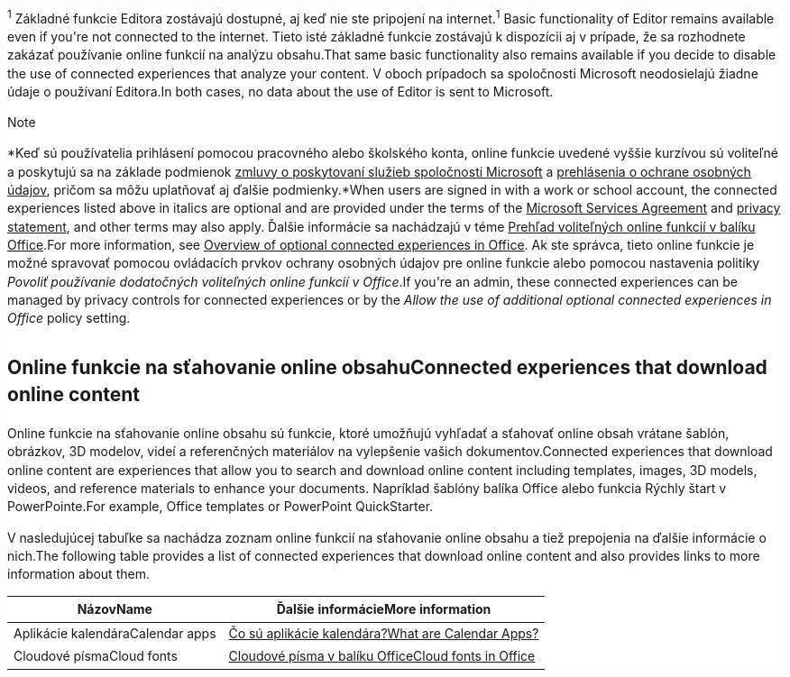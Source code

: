 <span data-ttu-id="b8b1b-182"><sup>1</sup> Základné funkcie Editora zostávajú dostupné, aj keď nie ste pripojení na internet.</span><span class="sxs-lookup"><span data-stu-id="b8b1b-182"><sup>1</sup> Basic functionality of Editor remains available even if you're not connected to the internet.</span></span> <span data-ttu-id="b8b1b-183">Tieto isté základné funkcie zostávajú k dispozícii aj v prípade, že sa rozhodnete zakázať používanie online funkcií na analýzu obsahu.</span><span class="sxs-lookup"><span data-stu-id="b8b1b-183">That same basic functionality also remains available if you decide to disable the use of connected experiences that analyze your content.</span></span> <span data-ttu-id="b8b1b-184">V oboch prípadoch sa spoločnosti Microsoft neodosielajú žiadne údaje o používaní Editora.</span><span class="sxs-lookup"><span data-stu-id="b8b1b-184">In both cases, no data about the use of Editor is sent to Microsoft.</span></span>

> [!NOTE]
> <span data-ttu-id="b8b1b-185">\*Keď sú používatelia prihlásení pomocou pracovného alebo školského konta, online funkcie uvedené vyššie kurzívou sú voliteľné a poskytujú sa na základe podmienok [zmluvy o poskytovaní služieb spoločnosti Microsoft](https://www.microsoft.com/servicesagreement) a [prehlásenia o ochrane osobných údajov](https://privacy.microsoft.com/), pričom sa môžu uplatňovať aj ďalšie podmienky.</span><span class="sxs-lookup"><span data-stu-id="b8b1b-185">\*When users are signed in with a work or school account, the connected experiences listed above in italics are optional and are provided under the terms of the [Microsoft Services Agreement](https://www.microsoft.com/servicesagreement) and [privacy statement](https://privacy.microsoft.com/), and other terms may also apply.</span></span> <span data-ttu-id="b8b1b-186">Ďalšie informácie sa nachádzajú v téme [Prehľad voliteľných online funkcií v balíku Office](optional-connected-experiences.md).</span><span class="sxs-lookup"><span data-stu-id="b8b1b-186">For more information, see [Overview of optional connected experiences in Office](optional-connected-experiences.md).</span></span> <span data-ttu-id="b8b1b-187">Ak ste správca, tieto online funkcie je možné spravovať pomocou ovládacích prvkov ochrany osobných údajov pre online funkcie alebo pomocou nastavenia politiky *Povoliť používanie dodatočných voliteľných online funkcií v Office*.</span><span class="sxs-lookup"><span data-stu-id="b8b1b-187">If you're an admin, these connected experiences can be managed by privacy controls for connected experiences or by the *Allow the use of additional optional connected experiences in Office* policy setting.</span></span>

## <a name="connected-experiences-that-download-online-content"></a><span data-ttu-id="b8b1b-188">Online funkcie na sťahovanie online obsahu</span><span class="sxs-lookup"><span data-stu-id="b8b1b-188">Connected experiences that download online content</span></span>

<span data-ttu-id="b8b1b-189">Online funkcie na sťahovanie online obsahu sú funkcie, ktoré umožňujú vyhľadať a sťahovať online obsah vrátane šablón, obrázkov, 3D modelov, videí a referenčných materiálov na vylepšenie vašich dokumentov.</span><span class="sxs-lookup"><span data-stu-id="b8b1b-189">Connected experiences that download online content are experiences that allow you to search and download online content including templates, images, 3D models, videos, and reference materials to enhance your documents.</span></span> <span data-ttu-id="b8b1b-190">Napríklad šablóny balíka Office alebo funkcia Rýchly štart v PowerPointe.</span><span class="sxs-lookup"><span data-stu-id="b8b1b-190">For example, Office templates or PowerPoint QuickStarter.</span></span>

<span data-ttu-id="b8b1b-191">V nasledujúcej tabuľke sa nachádza zoznam online funkcií na sťahovanie online obsahu a tiež prepojenia na ďalšie informácie o nich.</span><span class="sxs-lookup"><span data-stu-id="b8b1b-191">The following table provides a list of connected experiences that download online content and also provides links to more information about them.</span></span>

| <span data-ttu-id="b8b1b-192">**Názov**</span><span class="sxs-lookup"><span data-stu-id="b8b1b-192">**Name**</span></span>      | <span data-ttu-id="b8b1b-193">**Ďalšie informácie**</span><span class="sxs-lookup"><span data-stu-id="b8b1b-193">**More information**</span></span>  |
| ------------- | ------------- |
| <span data-ttu-id="b8b1b-194">Aplikácie kalendára</span><span class="sxs-lookup"><span data-stu-id="b8b1b-194">Calendar apps</span></span>| [<span data-ttu-id="b8b1b-195">Čo sú aplikácie kalendára?</span><span class="sxs-lookup"><span data-stu-id="b8b1b-195">What are Calendar Apps?</span></span>](https://support.microsoft.com/office/57f5ad1d-c364-4054-924e-c796b80f382b) |
| <span data-ttu-id="b8b1b-196">Cloudové písma</span><span class="sxs-lookup"><span data-stu-id="b8b1b-196">Cloud fonts</span></span>                 | [<span data-ttu-id="b8b1b-197">Cloudové písma v balíku Office</span><span class="sxs-lookup"><span data-stu-id="b8b1b-197">Cloud fonts in Office</span></span>](https://support.microsoft.com/office/f7b009fe-037f-45ed-a556-b5fe6ede6adb)  |